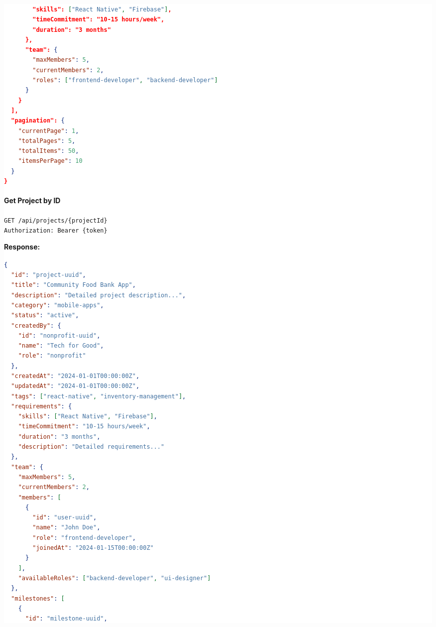 ```json
        "skills": ["React Native", "Firebase"],
        "timeCommitment": "10-15 hours/week",
        "duration": "3 months"
      },
      "team": {
        "maxMembers": 5,
        "currentMembers": 2,
        "roles": ["frontend-developer", "backend-developer"]
      }
    }
  ],
  "pagination": {
    "currentPage": 1,
    "totalPages": 5,
    "totalItems": 50,
    "itemsPerPage": 10
  }
}
```

#### Get Project by ID
```http
GET /api/projects/{projectId}
Authorization: Bearer {token}
```

**Response:**
```json
{
  "id": "project-uuid",
  "title": "Community Food Bank App",
  "description": "Detailed project description...",
  "category": "mobile-apps",
  "status": "active",
  "createdBy": {
    "id": "nonprofit-uuid",
    "name": "Tech for Good",
    "role": "nonprofit"
  },
  "createdAt": "2024-01-01T00:00:00Z",
  "updatedAt": "2024-01-01T00:00:00Z",
  "tags": ["react-native", "inventory-management"],
  "requirements": {
    "skills": ["React Native", "Firebase"],
    "timeCommitment": "10-15 hours/week",
    "duration": "3 months",
    "description": "Detailed requirements..."
  },
  "team": {
    "maxMembers": 5,
    "currentMembers": 2,
    "members": [
      {
        "id": "user-uuid",
        "name": "John Doe",
        "role": "frontend-developer",
        "joinedAt": "2024-01-15T00:00:00Z"
      }
    ],
    "availableRoles": ["backend-developer", "ui-designer"]
  },
  "milestones": [
    {
      "id": "milestone-uuid",
```